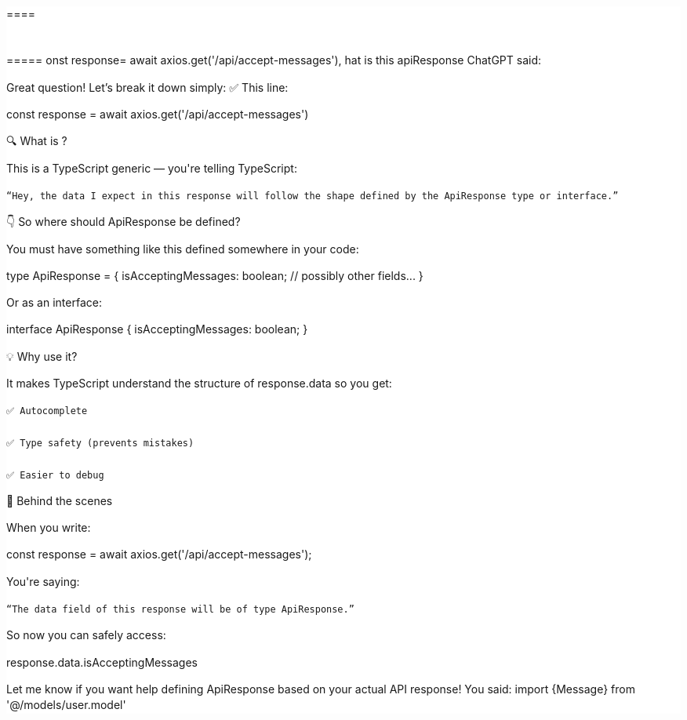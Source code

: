 ====
#
=====
onst response= await axios.get<ApiResponse>('/api/accept-messages'), hat is this apiResponse
ChatGPT said:

Great question! Let’s break it down simply:
✅ This line:

const response = await axios.get<ApiResponse>('/api/accept-messages')

🔍 What is <ApiResponse>?

This is a TypeScript generic — you're telling TypeScript:

    “Hey, the data I expect in this response will follow the shape defined by the ApiResponse type or interface.”

👇 So where should ApiResponse be defined?

You must have something like this defined somewhere in your code:

type ApiResponse = {
  isAcceptingMessages: boolean;
  // possibly other fields...
}

Or as an interface:

interface ApiResponse {
  isAcceptingMessages: boolean;
}

💡 Why use it?

It makes TypeScript understand the structure of response.data so you get:

    ✅ Autocomplete

    ✅ Type safety (prevents mistakes)

    ✅ Easier to debug

🧠 Behind the scenes

When you write:

const response = await axios.get<ApiResponse>('/api/accept-messages');

You're saying:

    “The data field of this response will be of type ApiResponse.”

So now you can safely access:

response.data.isAcceptingMessages

Let me know if you want help defining ApiResponse based on your actual API response!
You said:
import {Message} from '@/models/user.model'

